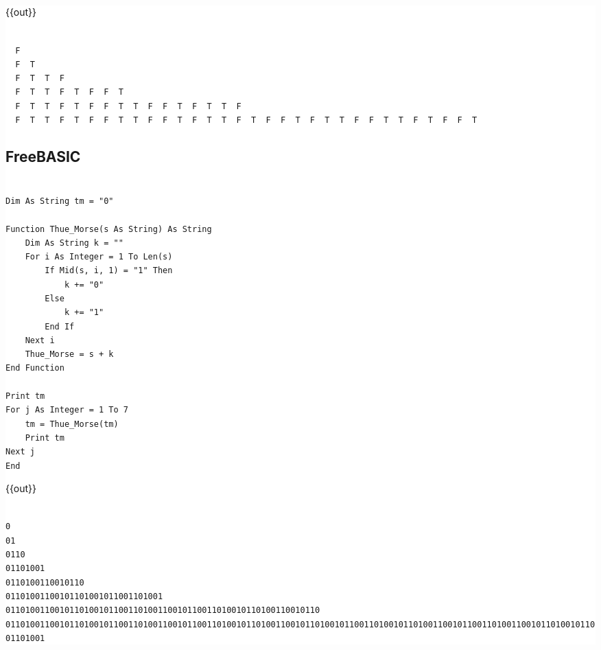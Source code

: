 {{out}}

```txt

  F
  F  T
  F  T  T  F
  F  T  T  F  T  F  F  T
  F  T  T  F  T  F  F  T  T  F  F  T  F  T  T  F
  F  T  T  F  T  F  F  T  T  F  F  T  F  T  T  F  T  F  F  T  F  T  T  F  F  T  T  F  T  F  F  T

```



## FreeBASIC


```freebasic

Dim As String tm = "0"

Function Thue_Morse(s As String) As String
    Dim As String k = ""
    For i As Integer = 1 To Len(s)
        If Mid(s, i, 1) = "1" Then
            k += "0"
        Else
            k += "1"
        End If
    Next i
    Thue_Morse = s + k
End Function

Print tm
For j As Integer = 1 To 7
    tm = Thue_Morse(tm)
    Print tm
Next j
End

```

{{out}}

```txt

0
01
0110
01101001
0110100110010110
01101001100101101001011001101001
0110100110010110100101100110100110010110011010010110100110010110
01101001100101101001011001101001100101100110100101101001100101101001011001101001011010011001011001101001100101101001011001101001

```

